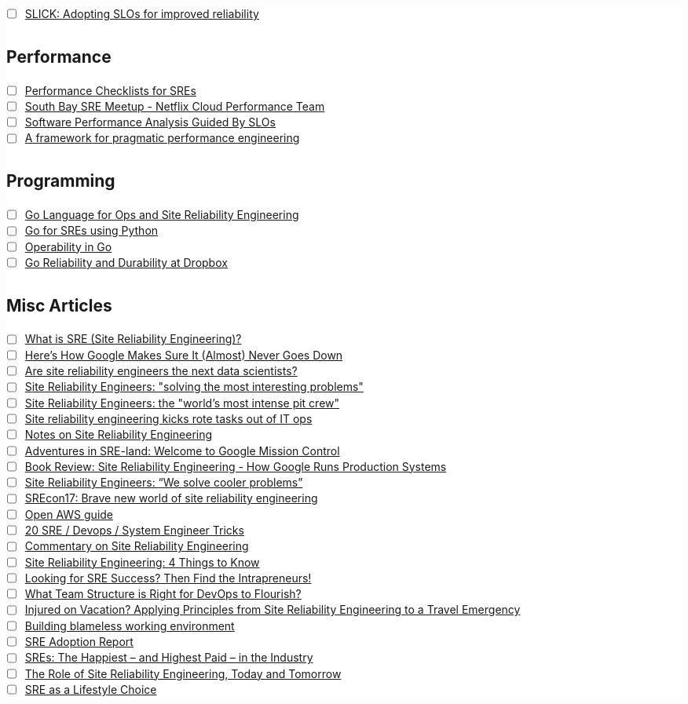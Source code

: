 - [ ] [SLICK: Adopting SLOs for improved reliability](https://engineering.fb.com/2021/12/13/production-engineering/slick/)

## Performance
- [ ] [Performance Checklists for SREs](https://www.usenix.org/conference/srecon16/program/presentation/gregg)
- [ ] [South Bay SRE Meetup - Netflix Cloud Performance Team](https://youtu.be/uQ0flQOtQEA)
- [ ] [Software Performance Analysis Guided By SLOs](https://medium.com/dm03514-tech-blog/sre-performance-analysis-tuning-methodology-using-a-simple-http-webserver-in-go-d475460f27ca)
- [ ] [A framework for pragmatic performance engineering](https://mterwill.com/posts/framework-for-performance-engineering/)

## Programming
- [ ] [Go Language for Ops and Site Reliability Engineering](http://www.oreilly.com/pub/e/2712)
- [ ] [Go for SREs using Python](https://www.usenix.org/sites/default/files/conference/protected-files/srecon16_slides_hamilton.pdf)
- [ ] [Operability in Go](https://speakerdeck.com/ianschenck/operability-in-go)
- [ ] [Go Reliability and Durability at Dropbox](https://www.youtube.com/watch?v=5doOcaMXx08)

## Misc Articles
- [ ] [What is SRE (Site Reliability Engineering)?](https://www.oreilly.com/ideas/what-is-sre-site-reliability-engineering)
- [ ] [Here’s How Google Makes Sure It (Almost) Never Goes Down](http://www.wired.com/2016/04/google-ensures-services-almost-never-go/)
- [ ] [Are site reliability engineers the next data scientists?](http://techcrunch.com/2016/03/02/are-site-reliability-engineers-the-next-data-scientists/)
- [ ] [Site Reliability Engineers: "solving the most interesting problems"](http://googleresearch.blogspot.gr/2012/07/site-reliability-engineers-solving-most.html)
- [ ] [Site Reliability Engineers: the "world’s most intense pit crew"](http://googleforstudents.blogspot.gr/2012/06/site-reliability-engineers-worlds-most.html)
- [ ] [Site reliability engineering kicks rote tasks out of IT ops](http://searchitoperations.techtarget.com/feature/Site-reliability-engineering-kicks-rote-tasks-out-of-IT-ops)
- [ ] [Notes on Site Reliability Engineering](http://danluu.com/google-sre-book/)
- [ ] [Adventures in SRE-land: Welcome to Google Mission Control](https://cloudplatform.googleblog.com/2016/07/adventures-in-SRE-land-welcome-to-Google-Mission-Control.html)
- [ ] [Book Review: Site Reliability Engineering - How Google Runs Production Systems](https://www.infoq.com/articles/site-reliability-engineering)
- [ ] [Site Reliability Engineers: “We solve cooler problems”](https://www.google.com/about/careers/stories/site-reliability-engineering-profile-google/)
- [ ] [SREcon17: Brave new world of site reliability engineering](http://www.networkworld.com/article/3182827/cloud-computing/srecon17-brave-new-world-of-site-reliability-engineering.html)
- [ ] [Open AWS guide](https://github.com/open-guides/og-aws)
- [ ] [20 SRE / Devops / System Engineer Tricks](https://twitter.com/i/moments/924656333495898112)
- [ ] [Commentary on Site Reliability Engineering](https://medium.com/@jerub/commentary-on-site-reliability-engineering-9ba9e1be2a8c)
- [ ] [Site Reliability Engineering: 4 Things to Know](https://www.networkcomputing.com/data-centers/site-reliability-engineering-4-things-know/888724300)
- [ ] [Looking for SRE Success? Then Find the Intrapreneurs!](https://www.linkedin.com/pulse/looking-sre-success-find-intrapreneurs-josh-gilliland/)
- [ ] [What Team Structure is Right for DevOps to Flourish?](http://web.devopstopologies.com/)
- [ ] [Injured on Vacation? Applying Principles from Site Reliability Engineering to a Travel Emergency](https://www.sidewalksafari.com/2018/12/sre-in-a-travel-emergency.html)
- [ ] [Building blameless working environment](https://sobolevn.me/2018/12/blameless-environment)
- [ ] [SRE Adoption Report](https://techbeacon.com/devops/how-accenture-retrofitted-site-reliability-engineering)
- [ ] [SREs: The Happiest – and Highest Paid – in the Industry](https://devops.com/sres-the-happiest-and-highest-paid-in-the-industry/)
- [ ] [The Role of Site Reliability Engineering, Today and Tomorrow](https://thenewstack.io/the-role-of-site-reliability-engineering-today-and-tomorrow/)
- [ ] [SRE as a Lifestyle Choice](https://medium.com/@bellmar/sre-as-a-lifestyle-choice-de9f5a82d73d)